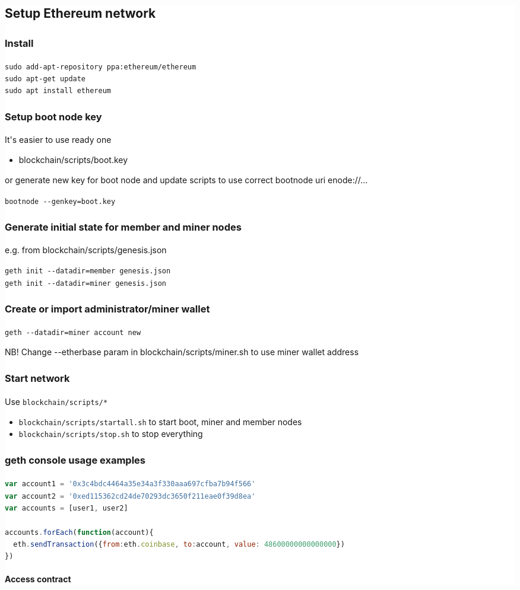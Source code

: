 ## Setup Ethereum network

### Install
```
sudo add-apt-repository ppa:ethereum/ethereum
sudo apt-get update
sudo apt install ethereum
```

### Setup boot node key
It's easier to use ready one
- blockchain/scripts/boot.key

or generate new key for boot node and update scripts to use correct bootnode uri enode://... 
```
bootnode --genkey=boot.key
```

### Generate initial state for member and miner nodes
e.g. from blockchain/scripts/genesis.json
```
geth init --datadir=member genesis.json
geth init --datadir=miner genesis.json
```
### Create or import administrator/miner wallet

```
geth --datadir=miner account new
```
NB! Change --etherbase param in blockchain/scripts/miner.sh to use miner wallet address 

### Start network
Use `blockchain/scripts/*`

- `blockchain/scripts/startall.sh` to start boot, miner and member nodes
- `blockchain/scripts/stop.sh` to stop everything

### geth console usage examples

```javascript
var account1 = '0x3c4bdc4464a35e34a3f330aaa697cfba7b94f566'
var account2 = '0xed115362cd24de70293dc3650f211eae0f39d8ea'
var accounts = [user1, user2]

accounts.forEach(function(account){ 
  eth.sendTransaction({from:eth.coinbase, to:account, value: 48600000000000000})
})

````
#### Access contract

```
```